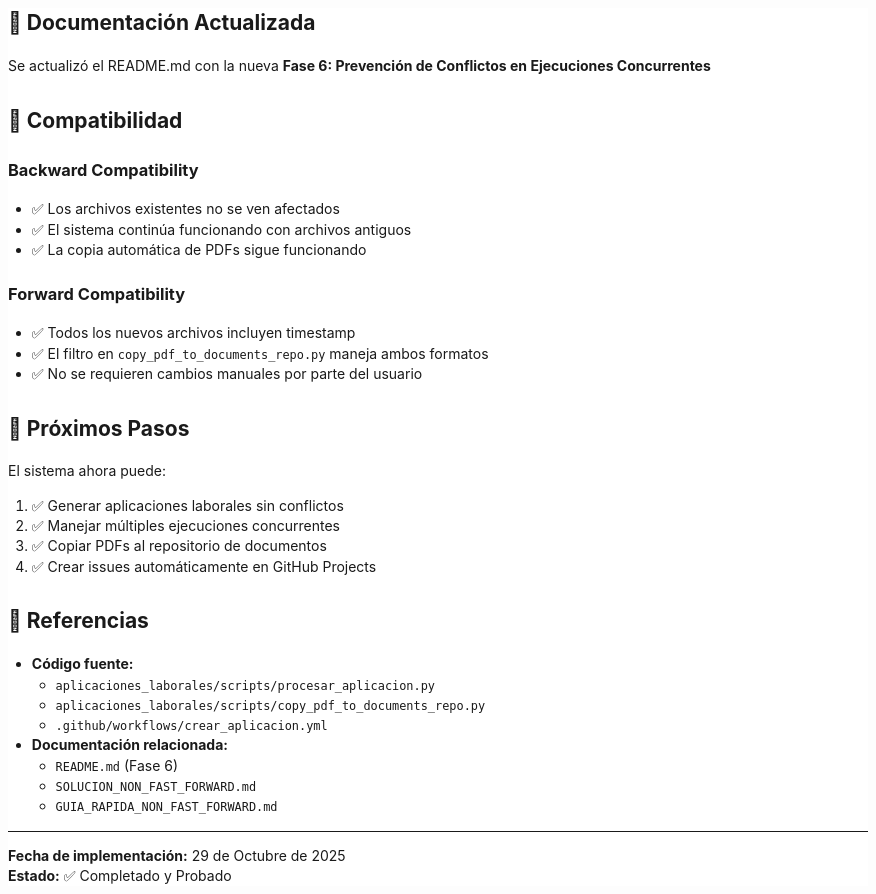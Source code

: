 ## 📝 Documentación Actualizada

Se actualizó el README.md con la nueva **Fase 6: Prevención de Conflictos en Ejecuciones Concurrentes**

## 🔄 Compatibilidad

### Backward Compatibility
- ✅ Los archivos existentes no se ven afectados
- ✅ El sistema continúa funcionando con archivos antiguos
- ✅ La copia automática de PDFs sigue funcionando

### Forward Compatibility
- ✅ Todos los nuevos archivos incluyen timestamp
- ✅ El filtro en `copy_pdf_to_documents_repo.py` maneja ambos formatos
- ✅ No se requieren cambios manuales por parte del usuario

## 🚀 Próximos Pasos

El sistema ahora puede:
1. ✅ Generar aplicaciones laborales sin conflictos
2. ✅ Manejar múltiples ejecuciones concurrentes
3. ✅ Copiar PDFs al repositorio de documentos
4. ✅ Crear issues automáticamente en GitHub Projects

## 📖 Referencias

- **Código fuente:** 
  - `aplicaciones_laborales/scripts/procesar_aplicacion.py`
  - `aplicaciones_laborales/scripts/copy_pdf_to_documents_repo.py`
  - `.github/workflows/crear_aplicacion.yml`
- **Documentación relacionada:**
  - `README.md` (Fase 6)
  - `SOLUCION_NON_FAST_FORWARD.md`
  - `GUIA_RAPIDA_NON_FAST_FORWARD.md`

---

**Fecha de implementación:** 29 de Octubre de 2025  
**Estado:** ✅ Completado y Probado
